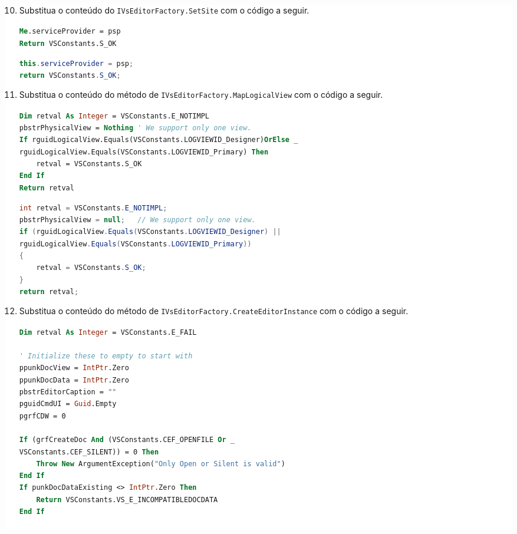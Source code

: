 10. Substitua o conteúdo do `IVsEditorFactory.SetSite` com o código a seguir.  
  
    ```vb  
    Me.serviceProvider = psp  
    Return VSConstants.S_OK  
    ```  
  
    ```csharp  
    this.serviceProvider = psp;  
    return VSConstants.S_OK;  
    ```  
  
11. Substitua o conteúdo do método de `IVsEditorFactory.MapLogicalView` com o código a seguir.  
  
    ```vb  
    Dim retval As Integer = VSConstants.E_NOTIMPL  
    pbstrPhysicalView = Nothing ' We support only one view.  
    If rguidLogicalView.Equals(VSConstants.LOGVIEWID_Designer)OrElse _  
    rguidLogicalView.Equals(VSConstants.LOGVIEWID_Primary) Then  
        retval = VSConstants.S_OK  
    End If  
    Return retval  
    ```  
  
    ```csharp  
    int retval = VSConstants.E_NOTIMPL;  
    pbstrPhysicalView = null;   // We support only one view.  
    if (rguidLogicalView.Equals(VSConstants.LOGVIEWID_Designer) ||  
    rguidLogicalView.Equals(VSConstants.LOGVIEWID_Primary))  
    {  
        retval = VSConstants.S_OK;  
    }  
    return retval;  
    ```  
  
12. Substitua o conteúdo do método de `IVsEditorFactory.CreateEditorInstance` com o código a seguir.  
  
    ```vb  
    Dim retval As Integer = VSConstants.E_FAIL          
  
    ' Initialize these to empty to start with   
    ppunkDocView = IntPtr.Zero  
    ppunkDocData = IntPtr.Zero  
    pbstrEditorCaption = ""  
    pguidCmdUI = Guid.Empty  
    pgrfCDW = 0  
  
    If (grfCreateDoc And (VSConstants.CEF_OPENFILE Or _  
    VSConstants.CEF_SILENT)) = 0 Then  
        Throw New ArgumentException("Only Open or Silent is valid")  
    End If  
    If punkDocDataExisting <> IntPtr.Zero Then  
        Return VSConstants.VS_E_INCOMPATIBLEDOCDATA  
    End If  
  